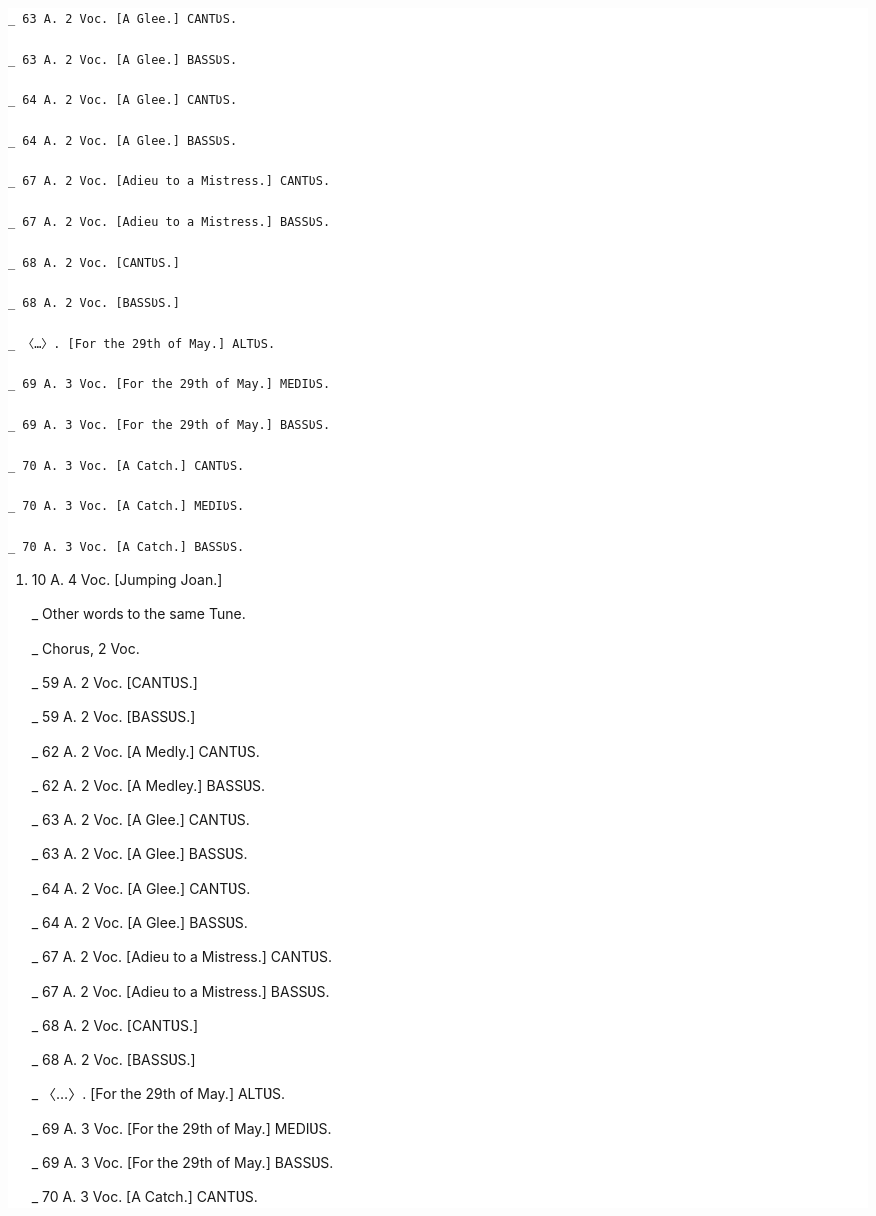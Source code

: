     _ 63 A. 2 Voc. [A Glee.] CANTƲS.

    _ 63 A. 2 Voc. [A Glee.] BASSƲS.

    _ 64 A. 2 Voc. [A Glee.] CANTƲS.

    _ 64 A. 2 Voc. [A Glee.] BASSƲS.

    _ 67 A. 2 Voc. [Adieu to a Mistress.] CANTƲS.

    _ 67 A. 2 Voc. [Adieu to a Mistress.] BASSƲS.

    _ 68 A. 2 Voc. [CANTƲS.]

    _ 68 A. 2 Voc. [BASSƲS.] 

    _ 〈…〉. [For the 29th of May.] ALTƲS.

    _ 69 A. 3 Voc. [For the 29th of May.] MEDIƲS.

    _ 69 A. 3 Voc. [For the 29th of May.] BASSƲS.

    _ 70 A. 3 Voc. [A Catch.] CANTƲS.

    _ 70 A. 3 Voc. [A Catch.] MEDIƲS.

    _ 70 A. 3 Voc. [A Catch.] BASSƲS.

1. 10 A. 4 Voc. [Jumping Joan.]

    _ Other words to the same Tune.

    _ Chorus, 2 Voc.

    _ 59 A. 2 Voc. [CANTƲS.]

    _ 59 A. 2 Voc. [BASSƲS.]

    _ 62 A. 2 Voc. [A Medly.] CANTƲS.

    _ 62 A. 2 Voc. [A Medley.] BASSƲS.

    _ 63 A. 2 Voc. [A Glee.] CANTƲS.

    _ 63 A. 2 Voc. [A Glee.] BASSƲS.

    _ 64 A. 2 Voc. [A Glee.] CANTƲS.

    _ 64 A. 2 Voc. [A Glee.] BASSƲS.

    _ 67 A. 2 Voc. [Adieu to a Mistress.] CANTƲS.

    _ 67 A. 2 Voc. [Adieu to a Mistress.] BASSƲS.

    _ 68 A. 2 Voc. [CANTƲS.]

    _ 68 A. 2 Voc. [BASSƲS.] 

    _ 〈…〉. [For the 29th of May.] ALTƲS.

    _ 69 A. 3 Voc. [For the 29th of May.] MEDIƲS.

    _ 69 A. 3 Voc. [For the 29th of May.] BASSƲS.

    _ 70 A. 3 Voc. [A Catch.] CANTƲS.
